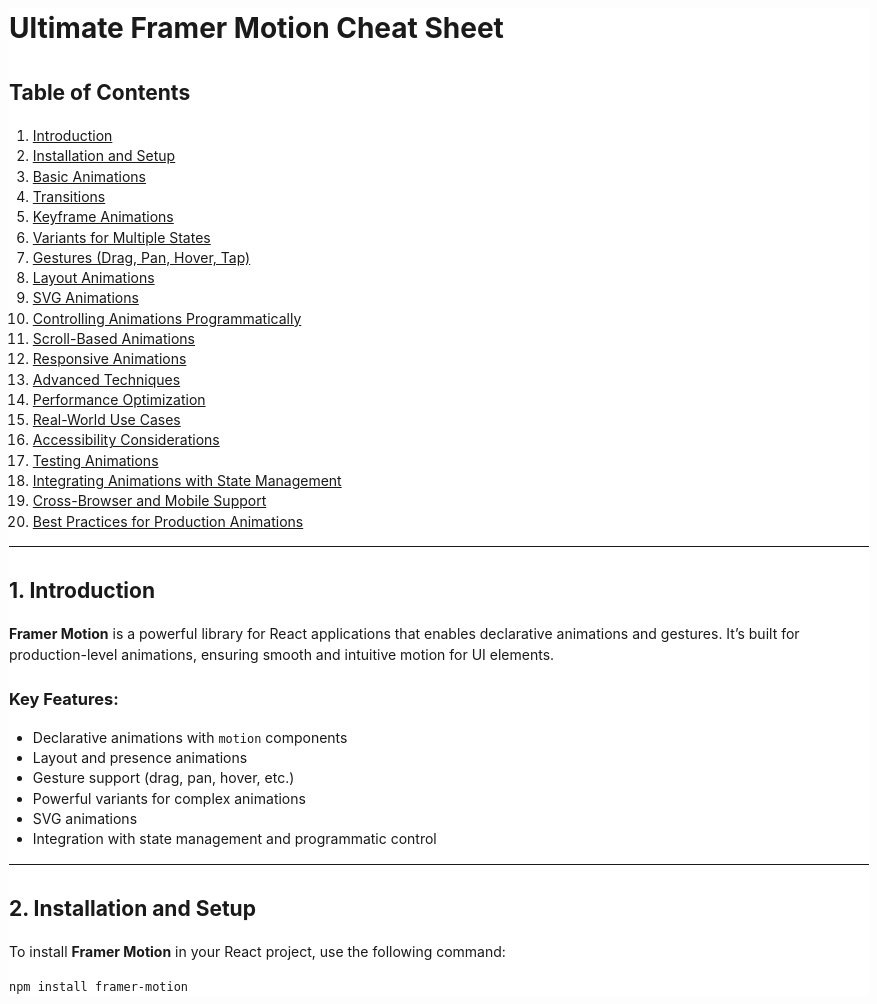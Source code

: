 # **Ultimate Framer Motion Cheat Sheet**

## **Table of Contents**
1. [Introduction](#introduction)
2. [Installation and Setup](#installation-and-setup)
3. [Basic Animations](#basic-animations)
4. [Transitions](#transitions)
5. [Keyframe Animations](#keyframe-animations)
6. [Variants for Multiple States](#variants-for-multiple-states)
7. [Gestures (Drag, Pan, Hover, Tap)](#gestures)
8. [Layout Animations](#layout-animations)
9. [SVG Animations](#svg-animations)
10. [Controlling Animations Programmatically](#controlling-animations-programmatically)
11. [Scroll-Based Animations](#scroll-based-animations)
12. [Responsive Animations](#responsive-animations)
13. [Advanced Techniques](#advanced-techniques)
14. [Performance Optimization](#performance-optimization)
15. [Real-World Use Cases](#real-world-use-cases)
16. [Accessibility Considerations](#accessibility-considerations)
17. [Testing Animations](#testing-animations)
18. [Integrating Animations with State Management](#integrating-animations-with-state-management)
19. [Cross-Browser and Mobile Support](#cross-browser-and-mobile-support)
20. [Best Practices for Production Animations](#best-practices-for-production-animations)

---

## 1. **Introduction**

**Framer Motion** is a powerful library for React applications that enables declarative animations and gestures. It’s built for production-level animations, ensuring smooth and intuitive motion for UI elements.

### **Key Features:**
- Declarative animations with `motion` components
- Layout and presence animations
- Gesture support (drag, pan, hover, etc.)
- Powerful variants for complex animations
- SVG animations
- Integration with state management and programmatic control

---

## 2. **Installation and Setup**

To install **Framer Motion** in your React project, use the following command:

```bash
npm install framer-motion
```
